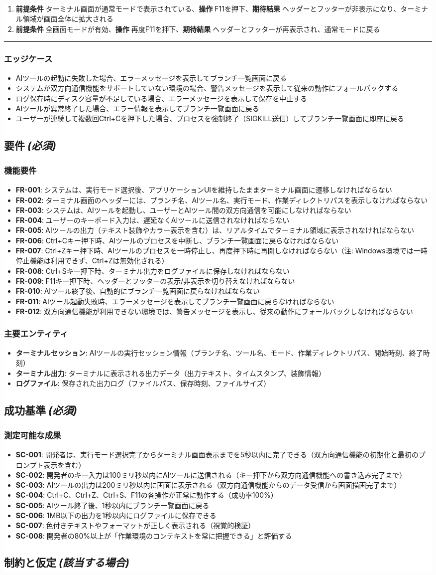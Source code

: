 1. **前提条件** ターミナル画面が通常モードで表示されている、**操作** F11を押下、**期待結果** ヘッダーとフッターが非表示になり、ターミナル領域が画面全体に拡大される
2. **前提条件** 全画面モードが有効、**操作** 再度F11を押下、**期待結果** ヘッダーとフッターが再表示され、通常モードに戻る

---

### エッジケース

- AIツールの起動に失敗した場合、エラーメッセージを表示してブランチ一覧画面に戻る
- システムが双方向通信機能をサポートしていない環境の場合、警告メッセージを表示して従来の動作にフォールバックする
- ログ保存時にディスク容量が不足している場合、エラーメッセージを表示して保存を中止する
- AIツールが異常終了した場合、エラー情報を表示してブランチ一覧画面に戻る
- ユーザーが連続して複数回Ctrl+Cを押下した場合、プロセスを強制終了（SIGKILL送信）してブランチ一覧画面に即座に戻る

## 要件 *(必須)*

### 機能要件

- **FR-001**: システムは、実行モード選択後、アプリケーションUIを維持したままターミナル画面に遷移しなければならない
- **FR-002**: ターミナル画面のヘッダーには、ブランチ名、AIツール名、実行モード、作業ディレクトリパスを表示しなければならない
- **FR-003**: システムは、AIツールを起動し、ユーザーとAIツール間の双方向通信を可能にしなければならない
- **FR-004**: ユーザーのキーボード入力は、遅延なくAIツールに送信されなければならない
- **FR-005**: AIツールの出力（テキスト装飾やカラー表示を含む）は、リアルタイムでターミナル領域に表示されなければならない
- **FR-006**: Ctrl+Cキー押下時、AIツールのプロセスを中断し、ブランチ一覧画面に戻らなければならない
- **FR-007**: Ctrl+Zキー押下時、AIツールのプロセスを一時停止し、再度押下時に再開しなければならない（注: Windows環境では一時停止機能は利用できず、Ctrl+Zは無効化される）
- **FR-008**: Ctrl+Sキー押下時、ターミナル出力をログファイルに保存しなければならない
- **FR-009**: F11キー押下時、ヘッダーとフッターの表示/非表示を切り替えなければならない
- **FR-010**: AIツール終了後、自動的にブランチ一覧画面に戻らなければならない
- **FR-011**: AIツール起動失敗時、エラーメッセージを表示してブランチ一覧画面に戻らなければならない
- **FR-012**: 双方向通信機能が利用できない環境では、警告メッセージを表示し、従来の動作にフォールバックしなければならない

### 主要エンティティ

- **ターミナルセッション**: AIツールの実行セッション情報（ブランチ名、ツール名、モード、作業ディレクトリパス、開始時刻、終了時刻）
- **ターミナル出力**: ターミナルに表示される出力データ（出力テキスト、タイムスタンプ、装飾情報）
- **ログファイル**: 保存された出力ログ（ファイルパス、保存時刻、ファイルサイズ）

## 成功基準 *(必須)*

### 測定可能な成果

- **SC-001**: 開発者は、実行モード選択完了からターミナル画面表示までを5秒以内に完了できる（双方向通信機能の初期化と最初のプロンプト表示を含む）
- **SC-002**: 開発者のキー入力は100ミリ秒以内にAIツールに送信される（キー押下から双方向通信機能への書き込み完了まで）
- **SC-003**: AIツールの出力は200ミリ秒以内に画面に表示される（双方向通信機能からのデータ受信から画面描画完了まで）
- **SC-004**: Ctrl+C、Ctrl+Z、Ctrl+S、F11の各操作が正常に動作する（成功率100%）
- **SC-005**: AIツール終了後、1秒以内にブランチ一覧画面に戻る
- **SC-006**: 1MB以下の出力を1秒以内にログファイルに保存できる
- **SC-007**: 色付きテキストやフォーマットが正しく表示される（視覚的検証）
- **SC-008**: 開発者の80%以上が「作業環境のコンテキストを常に把握できる」と評価する

## 制約と仮定 *(該当する場合)*

